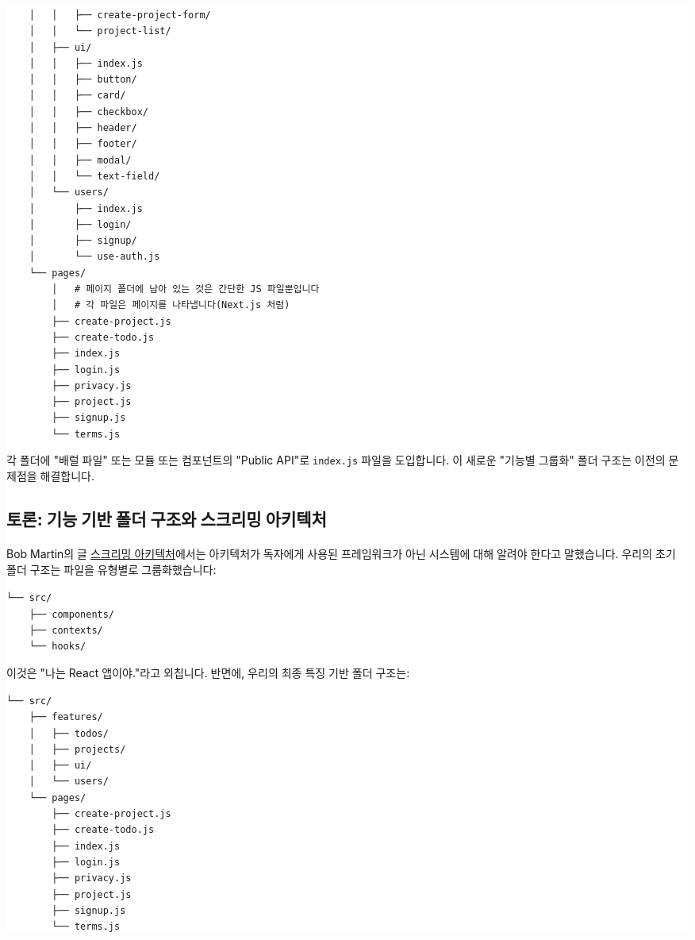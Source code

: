 ```shell
    │   │   ├── create-project-form/
    │   │   └── project-list/
    │   ├── ui/
    │   │   ├── index.js
    │   │   ├── button/
    │   │   ├── card/
    │   │   ├── checkbox/
    │   │   ├── header/
    │   │   ├── footer/
    │   │   ├── modal/
    │   │   └── text-field/
    │   └── users/
    │       ├── index.js
    │       ├── login/
    │       ├── signup/
    │       └── use-auth.js
    └── pages/
        │   # 페이지 폴더에 남아 있는 것은 간단한 JS 파일뿐입니다
        │   # 각 파일은 페이지를 나타냅니다(Next.js 처럼)
        ├── create-project.js
        ├── create-todo.js
        ├── index.js
        ├── login.js
        ├── privacy.js
        ├── project.js
        ├── signup.js
        └── terms.js
```

각 폴더에 "배럴 파일" 또는 모듈 또는 컴포넌트의 "Public API"로 `index.js` 파일을 도입합니다. 이 새로운 "기능별 그룹화" 폴더 구조는 이전의 문제점을 해결합니다.

## 토론: 기능 기반 폴더 구조와 스크리밍 아키텍처

Bob Martin의 글 [스크리밍 아키텍처](https://blog.cleancoder.com/uncle-bob/2011/09/30/Screaming-Architecture.html)에서는 아키텍처가 독자에게 사용된 프레임워크가 아닌 시스템에 대해 알려야 한다고 말했습니다. 우리의 초기 폴더 구조는 파일을 유형별로 그룹화했습니다:

```shell
└── src/
    ├── components/
    ├── contexts/
    └── hooks/
```

이것은 "나는 React 앱이야."라고 외칩니다. 반면에, 우리의 최종 특징 기반 폴더 구조는:

```shell
└── src/
    ├── features/
    │   ├── todos/
    │   ├── projects/
    │   ├── ui/
    │   └── users/
    └── pages/
        ├── create-project.js
        ├── create-todo.js
        ├── index.js
        ├── login.js
        ├── privacy.js
        ├── project.js
        ├── signup.js
        └── terms.js
```

